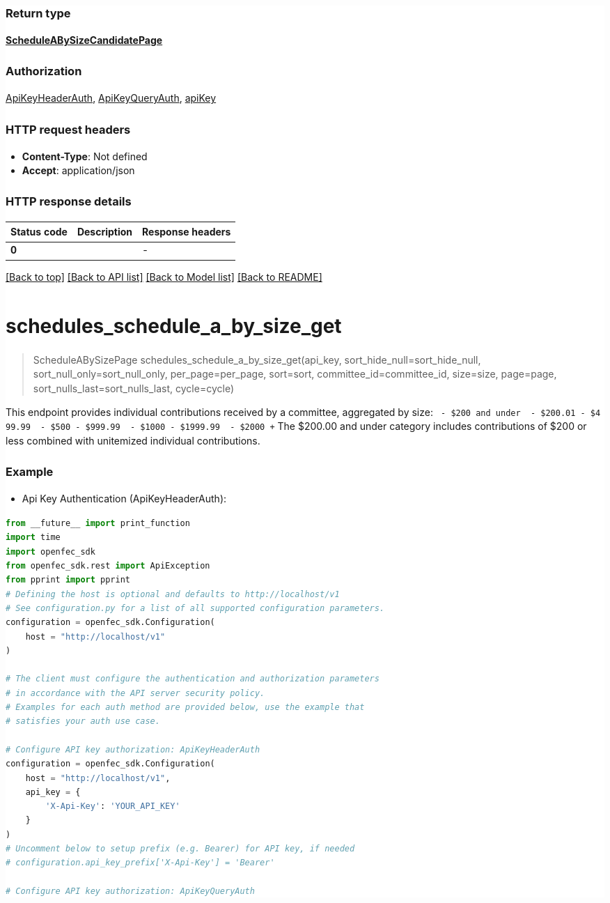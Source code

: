 ### Return type

[**ScheduleABySizeCandidatePage**](ScheduleABySizeCandidatePage.md)

### Authorization

[ApiKeyHeaderAuth](../README.md#ApiKeyHeaderAuth), [ApiKeyQueryAuth](../README.md#ApiKeyQueryAuth), [apiKey](../README.md#apiKey)

### HTTP request headers

 - **Content-Type**: Not defined
 - **Accept**: application/json

### HTTP response details
| Status code | Description | Response headers |
|-------------|-------------|------------------|
**0** |  |  -  |

[[Back to top]](#) [[Back to API list]](../README.md#documentation-for-api-endpoints) [[Back to Model list]](../README.md#documentation-for-models) [[Back to README]](../README.md)

# **schedules_schedule_a_by_size_get**
> ScheduleABySizePage schedules_schedule_a_by_size_get(api_key, sort_hide_null=sort_hide_null, sort_null_only=sort_null_only, per_page=per_page, sort=sort, committee_id=committee_id, size=size, page=page, sort_nulls_last=sort_nulls_last, cycle=cycle)



 This endpoint provides individual contributions received by a committee, aggregated by size:  ```  - $200 and under  - $200.01 - $499.99  - $500 - $999.99  - $1000 - $1999.99  - $2000 + ```  The $200.00 and under category includes contributions of $200 or less combined with unitemized individual contributions.

### Example

* Api Key Authentication (ApiKeyHeaderAuth):
```python
from __future__ import print_function
import time
import openfec_sdk
from openfec_sdk.rest import ApiException
from pprint import pprint
# Defining the host is optional and defaults to http://localhost/v1
# See configuration.py for a list of all supported configuration parameters.
configuration = openfec_sdk.Configuration(
    host = "http://localhost/v1"
)

# The client must configure the authentication and authorization parameters
# in accordance with the API server security policy.
# Examples for each auth method are provided below, use the example that
# satisfies your auth use case.

# Configure API key authorization: ApiKeyHeaderAuth
configuration = openfec_sdk.Configuration(
    host = "http://localhost/v1",
    api_key = {
        'X-Api-Key': 'YOUR_API_KEY'
    }
)
# Uncomment below to setup prefix (e.g. Bearer) for API key, if needed
# configuration.api_key_prefix['X-Api-Key'] = 'Bearer'

# Configure API key authorization: ApiKeyQueryAuth
```
